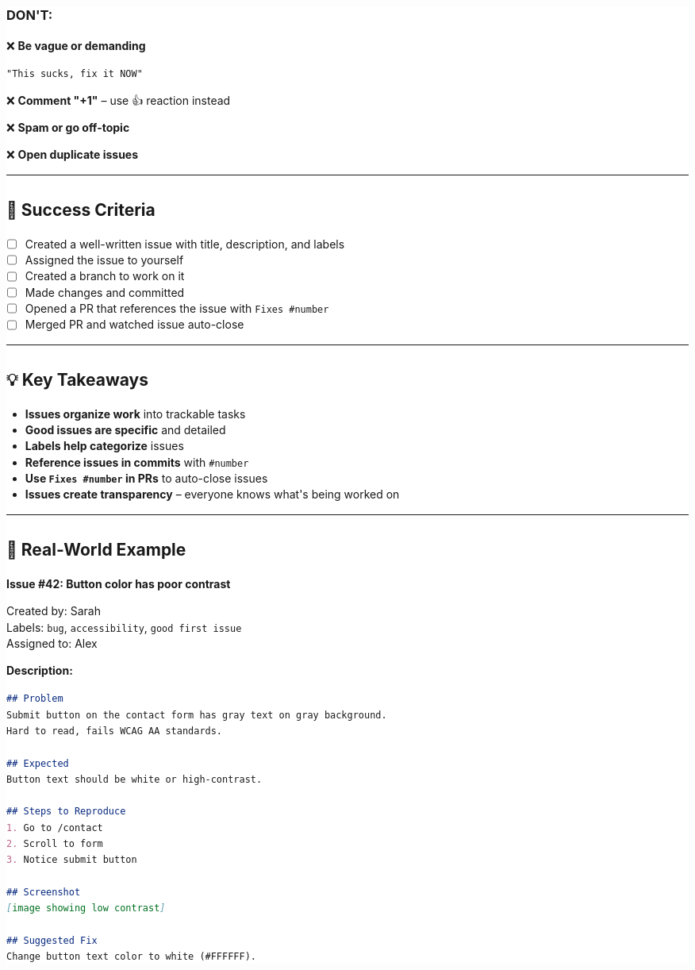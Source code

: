 ### DON'T:

❌ **Be vague or demanding**
```
"This sucks, fix it NOW"
```

❌ **Comment "+1"** – use 👍 reaction instead

❌ **Spam or go off-topic**

❌ **Open duplicate issues**

---

## 🎯 Success Criteria

- [ ] Created a well-written issue with title, description, and labels
- [ ] Assigned the issue to yourself
- [ ] Created a branch to work on it
- [ ] Made changes and committed
- [ ] Opened a PR that references the issue with `Fixes #number`
- [ ] Merged PR and watched issue auto-close

---

## 💡 Key Takeaways

- **Issues organize work** into trackable tasks
- **Good issues are specific** and detailed
- **Labels help categorize** issues
- **Reference issues in commits** with `#number`
- **Use `Fixes #number` in PRs** to auto-close issues
- **Issues create transparency** – everyone knows what's being worked on

---

## 🌟 Real-World Example

**Issue #42: Button color has poor contrast**

Created by: Sarah  
Labels: `bug`, `accessibility`, `good first issue`  
Assigned to: Alex

**Description:**
```markdown
## Problem
Submit button on the contact form has gray text on gray background.
Hard to read, fails WCAG AA standards.

## Expected
Button text should be white or high-contrast.

## Steps to Reproduce
1. Go to /contact
2. Scroll to form
3. Notice submit button

## Screenshot
[image showing low contrast]

## Suggested Fix
Change button text color to white (#FFFFFF).
```
